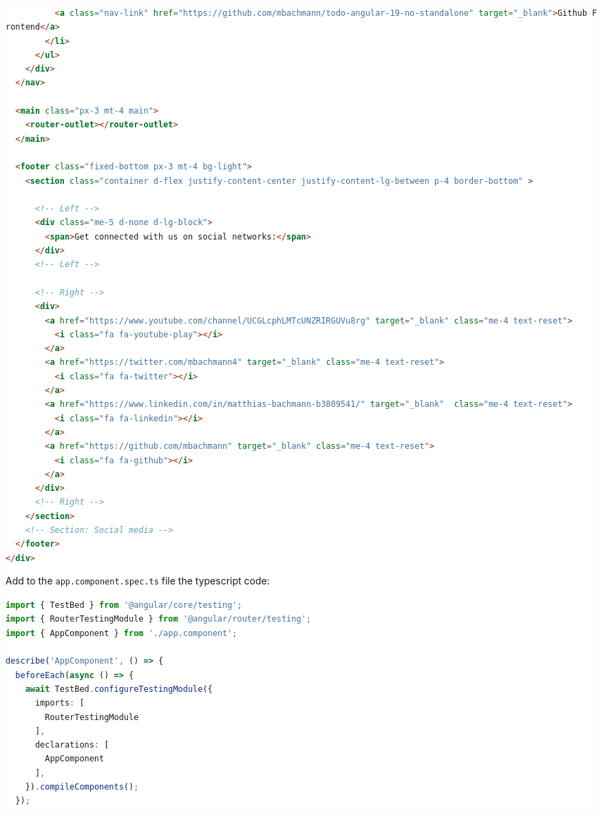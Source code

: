 ```html
          <a class="nav-link" href="https://github.com/mbachmann/todo-angular-19-no-standalone" target="_blank">Github Frontend</a>
        </li>
      </ul>
    </div>
  </nav>

  <main class="px-3 mt-4 main">
    <router-outlet></router-outlet>
  </main>

  <footer class="fixed-bottom px-3 mt-4 bg-light">
    <section class="container d-flex justify-content-center justify-content-lg-between p-4 border-bottom" >

      <!-- Left -->
      <div class="me-5 d-none d-lg-block">
        <span>Get connected with us on social networks:</span>
      </div>
      <!-- Left -->

      <!-- Right -->
      <div>
        <a href="https://www.youtube.com/channel/UCGLcphLMTcUNZRIRGUVu8rg" target="_blank" class="me-4 text-reset">
          <i class="fa fa-youtube-play"></i>
        </a>
        <a href="https://twitter.com/mbachmann4" target="_blank" class="me-4 text-reset">
          <i class="fa fa-twitter"></i>
        </a>
        <a href="https://www.linkedin.com/in/matthias-bachmann-b3809541/" target="_blank"  class="me-4 text-reset">
          <i class="fa fa-linkedin"></i>
        </a>
        <a href="https://github.com/mbachmann" target="_blank" class="me-4 text-reset">
          <i class="fa fa-github"></i>
        </a>
      </div>
      <!-- Right -->
    </section>
    <!-- Section: Social media -->
  </footer>
</div>

```
Add to the `app.component.spec.ts` file the typescript code:

```typescript
import { TestBed } from '@angular/core/testing';
import { RouterTestingModule } from '@angular/router/testing';
import { AppComponent } from './app.component';

describe('AppComponent', () => {
  beforeEach(async () => {
    await TestBed.configureTestingModule({
      imports: [
        RouterTestingModule
      ],
      declarations: [
        AppComponent
      ],
    }).compileComponents();
  });

```